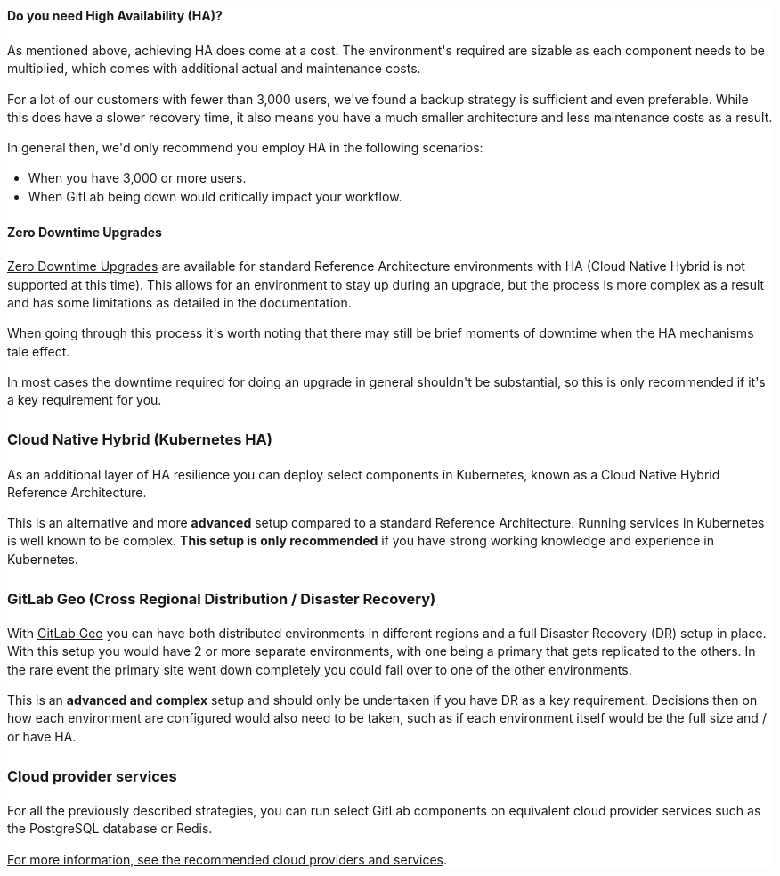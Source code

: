 #### Do you need High Availability (HA)?

As mentioned above, achieving HA does come at a cost. The environment's required are sizable as each component needs to be multiplied, which comes with additional actual and maintenance costs.

For a lot of our customers with fewer than 3,000 users, we've found a backup strategy is sufficient and even preferable. While this does have a slower recovery time, it also means you have a much smaller architecture and less maintenance costs as a result.

In general then, we'd only recommend you employ HA in the following scenarios:

- When you have 3,000 or more users.
- When GitLab being down would critically impact your workflow.

#### Zero Downtime Upgrades

[Zero Downtime Upgrades](../../update/zero_downtime.md) are available for standard Reference Architecture environments with HA (Cloud Native Hybrid is not supported at this time). This allows for an environment to stay up during an upgrade, but the process is more complex as a result and has some limitations as detailed in the documentation.

When going through this process it's worth noting that there may still be brief moments of downtime when the HA mechanisms tale effect.

In most cases the downtime required for doing an upgrade in general shouldn't be substantial, so this is only recommended if it's a key requirement for you.

### Cloud Native Hybrid (Kubernetes HA)

As an additional layer of HA resilience you can deploy select components in Kubernetes, known as a Cloud Native Hybrid Reference Architecture.

This is an alternative and more **advanced** setup compared to a standard Reference Architecture. Running services in Kubernetes is well known to be complex. **This setup is only recommended** if you have strong working knowledge and experience in Kubernetes.

### GitLab Geo (Cross Regional Distribution / Disaster Recovery)

With [GitLab Geo](../geo/index.md) you can have both distributed environments in different regions and a full Disaster Recovery (DR) setup in place. With this setup you would have 2 or more separate environments, with one being a primary that gets replicated to the others. In the rare event the primary site went down completely you could fail over to one of the other environments.

This is an **advanced and complex** setup and should only be undertaken if you have DR as a key requirement. Decisions then on how each environment are configured would also need to be taken, such as if each environment itself would be the full size and / or have HA.

### Cloud provider services

For all the previously described strategies, you can run select GitLab components on equivalent cloud provider services such as the PostgreSQL database or Redis.

[For more information, see the recommended cloud providers and services](#recommended-cloud-providers-and-services).

